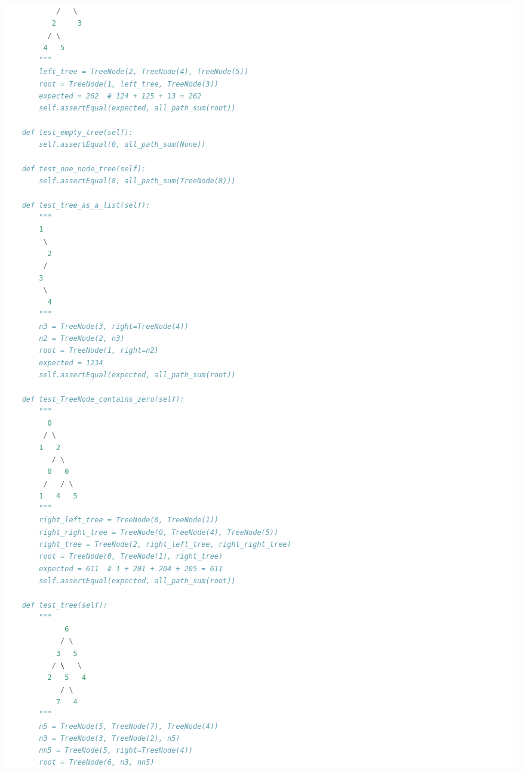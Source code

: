```py
            /   \
           2     3
          / \
         4   5
        """
        left_tree = TreeNode(2, TreeNode(4), TreeNode(5))
        root = TreeNode(1, left_tree, TreeNode(3))
        expected = 262  # 124 + 125 + 13 = 262 
        self.assertEqual(expected, all_path_sum(root))

    def test_empty_tree(self):
        self.assertEqual(0, all_path_sum(None))
    
    def test_one_node_tree(self):
        self.assertEqual(8, all_path_sum(TreeNode(8)))

    def test_tree_as_a_list(self):
        """
        1
         \
          2
         /
        3
         \
          4  
        """
        n3 = TreeNode(3, right=TreeNode(4))
        n2 = TreeNode(2, n3)
        root = TreeNode(1, right=n2)
        expected = 1234
        self.assertEqual(expected, all_path_sum(root))

    def test_TreeNode_contains_zero(self):
        """
          0
         / \
        1   2
           / \
          0   0
         /   / \
        1   4   5
        """
        right_left_tree = TreeNode(0, TreeNode(1))
        right_right_tree = TreeNode(0, TreeNode(4), TreeNode(5))
        right_tree = TreeNode(2, right_left_tree, right_right_tree)
        root = TreeNode(0, TreeNode(1), right_tree)
        expected = 611  # 1 + 201 + 204 + 205 = 611
        self.assertEqual(expected, all_path_sum(root))

    def test_tree(self):
        """
              6
             / \
            3   5
           / \   \
          2   5   4  
             / \
            7   4
        """
        n5 = TreeNode(5, TreeNode(7), TreeNode(4))
        n3 = TreeNode(3, TreeNode(2), n5)
        nn5 = TreeNode(5, right=TreeNode(4))
        root = TreeNode(6, n3, nn5)
```